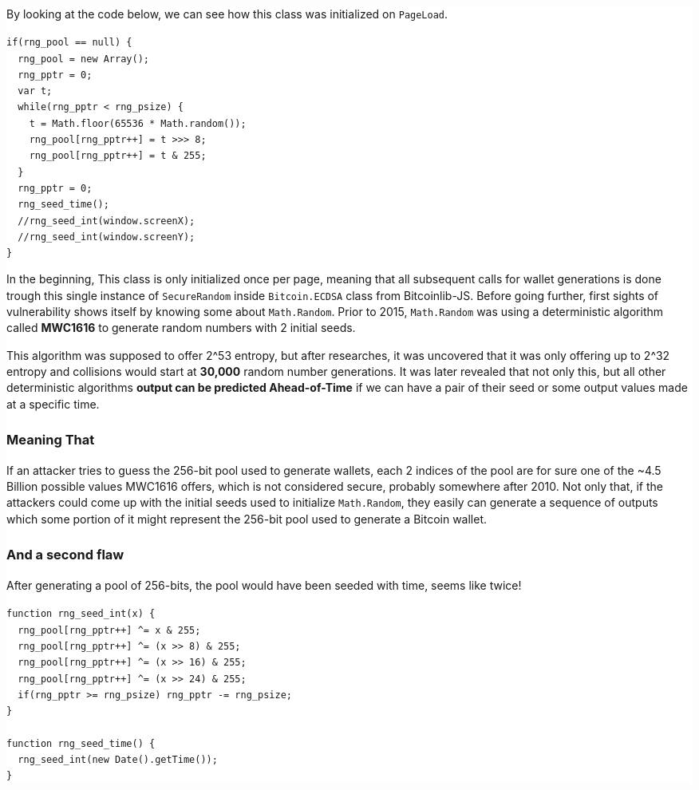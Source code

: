 By looking at the code below, we can see how this class was initialized on `PageLoad`.

    if(rng_pool == null) {
      rng_pool = new Array();
      rng_pptr = 0;
      var t; 
      while(rng_pptr < rng_psize) {
        t = Math.floor(65536 * Math.random());
        rng_pool[rng_pptr++] = t >>> 8;
        rng_pool[rng_pptr++] = t & 255;
      }
      rng_pptr = 0;
      rng_seed_time();
      //rng_seed_int(window.screenX);
      //rng_seed_int(window.screenY);
    }
In the beginning, This class is only initialized once per page, meaning that all subsequent calls for wallet generations is done trough this single instance of `SecureRandom` inside 
`Bitcoin.ECDSA` class from Bitcoinlib-JS.
Before going further, first sights of vulnerability shows itself by knowing some about `Math.Random`. Prior to 2015, `Math.Random` was using a deterministic algorithm called **MWC1616** to generate random numbers with 2 initial seeds.

This algorithm was supposed to offer 2^53 entropy, but after researches, it was uncovered that it was only offering up to 2^32 entropy and collisions would start at **30,000** random number generations. It was later revealed that not only this, but all other deterministic algorithms **output can be predicted Ahead-of-Time** if we can have a pair of their seed or some output values made at a specific time.

### Meaning That
If an attacker tries to guess the 256-bit pool used to generate wallets, each 2 indices of the pool are for sure one of the  ~4.5 Billion possible values MWC1616 offers, which is not considered secure, probably somewhere after 2010.
Not only that, if the attackers could come up with the initial seeds used to initialize `Math.Random`, they easily can generate a sequence of outputs which some portion of it might represent the 256-bit pool used to generate a Bitcoin wallet.


### And a second flaw
After generating a pool of 256-bits, the pool would have been seeded with time, seems like twice!

    function rng_seed_int(x) {
      rng_pool[rng_pptr++] ^= x & 255;
      rng_pool[rng_pptr++] ^= (x >> 8) & 255;
      rng_pool[rng_pptr++] ^= (x >> 16) & 255;
      rng_pool[rng_pptr++] ^= (x >> 24) & 255;
      if(rng_pptr >= rng_psize) rng_pptr -= rng_psize;
    }
    
    function rng_seed_time() {
      rng_seed_int(new Date().getTime());
    }
